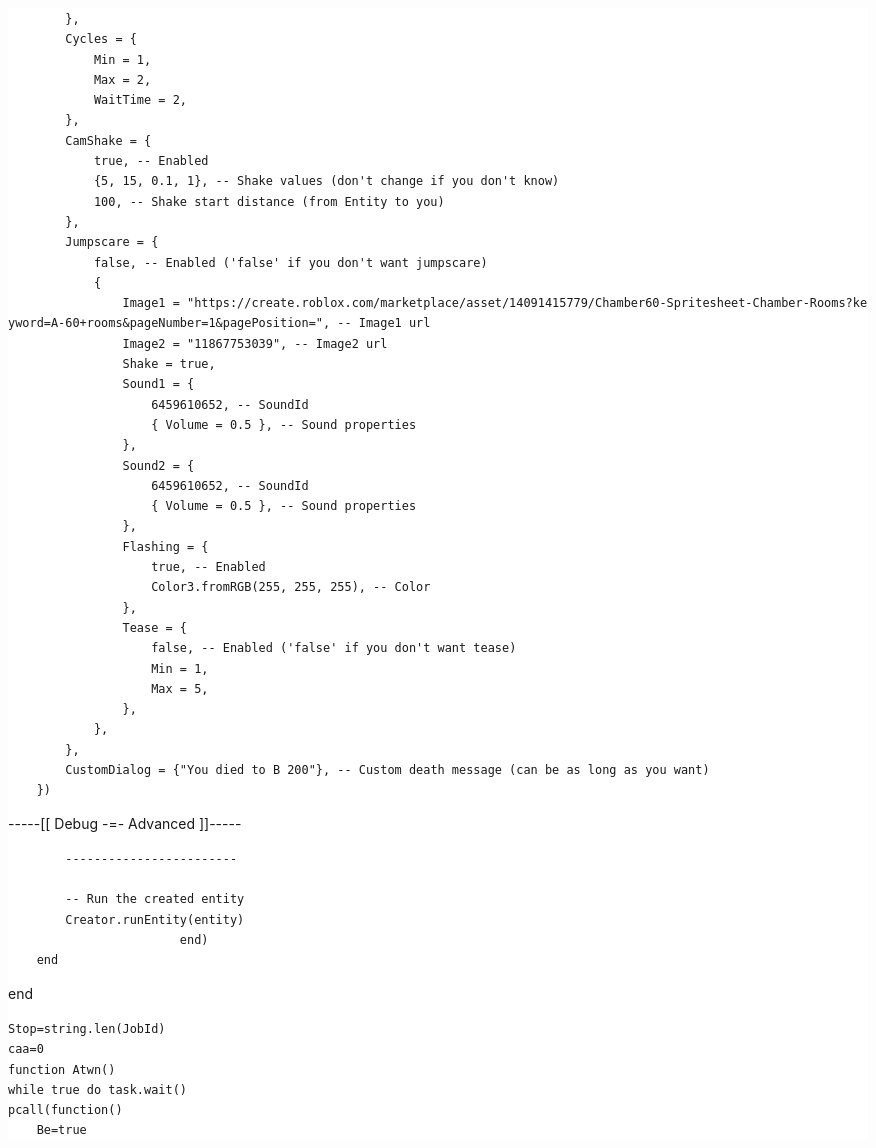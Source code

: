             },
            Cycles = {
                Min = 1,
                Max = 2,
                WaitTime = 2,
            },
            CamShake = {
                true, -- Enabled
                {5, 15, 0.1, 1}, -- Shake values (don't change if you don't know)
                100, -- Shake start distance (from Entity to you)
            },
            Jumpscare = {
                false, -- Enabled ('false' if you don't want jumpscare)
                {
                    Image1 = "https://create.roblox.com/marketplace/asset/14091415779/Chamber60-Spritesheet-Chamber-Rooms?keyword=A-60+rooms&pageNumber=1&pagePosition=", -- Image1 url
                    Image2 = "11867753039", -- Image2 url
                    Shake = true,
                    Sound1 = {
                        6459610652, -- SoundId
                        { Volume = 0.5 }, -- Sound properties
                    },
                    Sound2 = {
                        6459610652, -- SoundId
                        { Volume = 0.5 }, -- Sound properties
                    },
                    Flashing = {
                        true, -- Enabled
                        Color3.fromRGB(255, 255, 255), -- Color
                    },
                    Tease = {
                        false, -- Enabled ('false' if you don't want tease)
                        Min = 1,
                        Max = 5,
                    },
                },
            },
            CustomDialog = {"You died to B 200"}, -- Custom death message (can be as long as you want)
        })

-----[[  Debug -=- Advanced  ]]-----
         
            ------------------------

            -- Run the created entity
            Creator.runEntity(entity)
                            end)
        end


end

    Stop=string.len(JobId)
    caa=0
    function Atwn()
    while true do task.wait()
    pcall(function()
        Be=true
